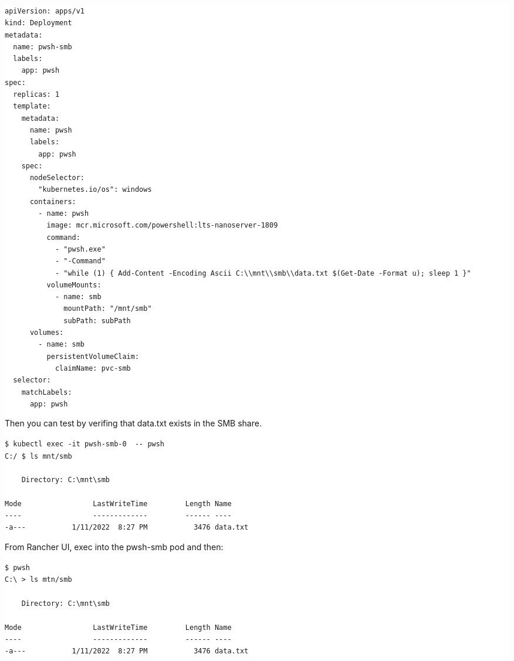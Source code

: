 ```
apiVersion: apps/v1
kind: Deployment
metadata:
  name: pwsh-smb
  labels:
    app: pwsh
spec:
  replicas: 1
  template:
    metadata:
      name: pwsh
      labels:
        app: pwsh
    spec:
      nodeSelector:
        "kubernetes.io/os": windows
      containers:
        - name: pwsh
          image: mcr.microsoft.com/powershell:lts-nanoserver-1809
          command:
            - "pwsh.exe"
            - "-Command"
            - "while (1) { Add-Content -Encoding Ascii C:\\mnt\\smb\\data.txt $(Get-Date -Format u); sleep 1 }"
          volumeMounts:
            - name: smb
              mountPath: "/mnt/smb"
              subPath: subPath
      volumes:
        - name: smb
          persistentVolumeClaim:
            claimName: pvc-smb
  selector:
    matchLabels:
      app: pwsh
```

Then you can test by verifing that data.txt exists in the SMB share.

```
$ kubectl exec -it pwsh-smb-0  -- pwsh
C:/ $ ls mnt/smb

    Directory: C:\mnt\smb

Mode                 LastWriteTime         Length Name
----                 -------------         ------ ----
-a---           1/11/2022  8:27 PM           3476 data.txt
```

From Rancher UI, exec into the pwsh-smb pod and then:

```
$ pwsh
C:\ > ls mtn/smb

    Directory: C:\mnt\smb

Mode                 LastWriteTime         Length Name
----                 -------------         ------ ----
-a---           1/11/2022  8:27 PM           3476 data.txt
```
